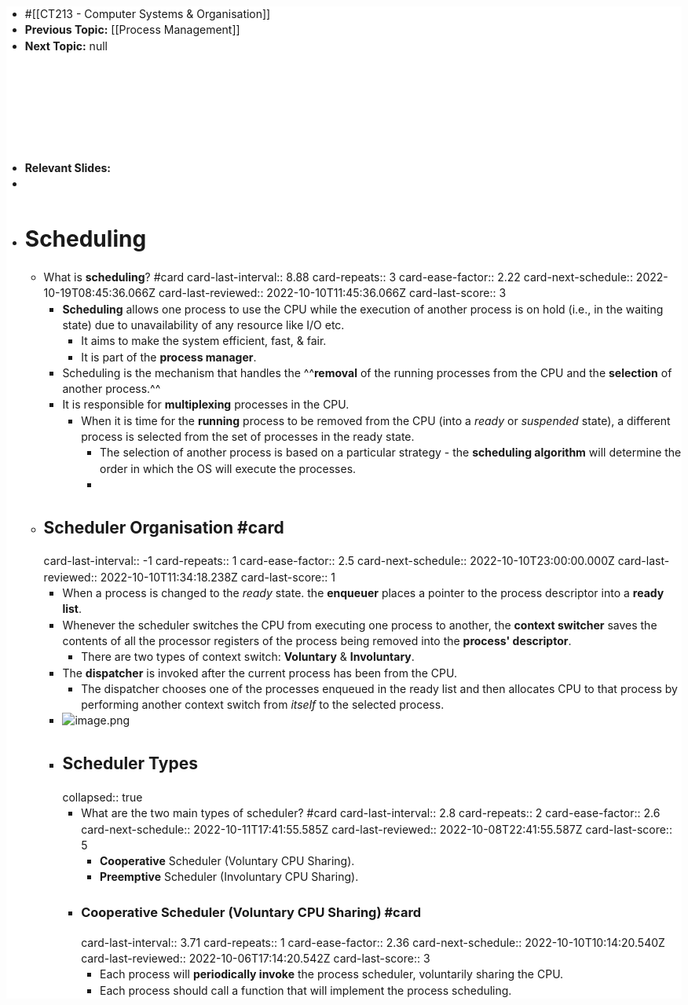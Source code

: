- #[[CT213 - Computer Systems & Organisation]]
- **Previous Topic:** [[Process Management]]
- **Next Topic:** null
- **Relevant Slides:** ![Lecture 5.pdf](../assets/Lecture_5_1664977343897_0.pdf)
-
- # Scheduling
	- What is **scheduling**? #card
	  card-last-interval:: 8.88
	  card-repeats:: 3
	  card-ease-factor:: 2.22
	  card-next-schedule:: 2022-10-19T08:45:36.066Z
	  card-last-reviewed:: 2022-10-10T11:45:36.066Z
	  card-last-score:: 3
		- **Scheduling** allows one process to use the CPU while the execution of another process is on hold (i.e., in the waiting state) due to unavailability of any resource like I/O etc.
			- It aims to make the system efficient, fast, & fair.
			- It is part of the **process manager**.
		- Scheduling is the mechanism that handles the ^^**removal** of the running processes from the CPU and the **selection** of another process.^^
		- It is responsible for **multiplexing** processes in the CPU.
			- When it is time for the **running** process to be removed from the CPU (into a *ready* or *suspended* state), a different process is selected from the set of processes in the ready state.
				- The selection of another process is based on a particular strategy - the **scheduling algorithm** will determine the order in which the OS will execute the processes.
				-
	- ## Scheduler Organisation #card
	  card-last-interval:: -1
	  card-repeats:: 1
	  card-ease-factor:: 2.5
	  card-next-schedule:: 2022-10-10T23:00:00.000Z
	  card-last-reviewed:: 2022-10-10T11:34:18.238Z
	  card-last-score:: 1
		- When a process is changed to the *ready* state. the **enqueuer** places a pointer to the process descriptor into a **ready list**.
		- Whenever the scheduler switches the CPU from executing one process to another, the **context switcher** saves the contents of all the processor registers of the process being removed into the **process' descriptor**.
			- There are two types of context switch: **Voluntary** & **Involuntary**.
		- The **dispatcher** is invoked after the current process has been from the CPU.
			- The dispatcher chooses one of the processes enqueued in the ready list and then allocates CPU to that process by performing another context switch from *itself* to the selected process.
		- ![image.png](../assets/image_1664978282949_0.png)
		- ## Scheduler Types
		  collapsed:: true
			- What are the two main types of scheduler? #card
			  card-last-interval:: 2.8
			  card-repeats:: 2
			  card-ease-factor:: 2.6
			  card-next-schedule:: 2022-10-11T17:41:55.585Z
			  card-last-reviewed:: 2022-10-08T22:41:55.587Z
			  card-last-score:: 5
				- **Cooperative** Scheduler (Voluntary CPU Sharing).
				- **Preemptive** Scheduler (Involuntary CPU Sharing).
			- ### Cooperative Scheduler (Voluntary CPU Sharing) #card
			  card-last-interval:: 3.71
			  card-repeats:: 1
			  card-ease-factor:: 2.36
			  card-next-schedule:: 2022-10-10T10:14:20.540Z
			  card-last-reviewed:: 2022-10-06T17:14:20.542Z
			  card-last-score:: 3
				- Each process will **periodically invoke** the process scheduler, voluntarily sharing the CPU.
				- Each process should call a function that will implement the process scheduling.
